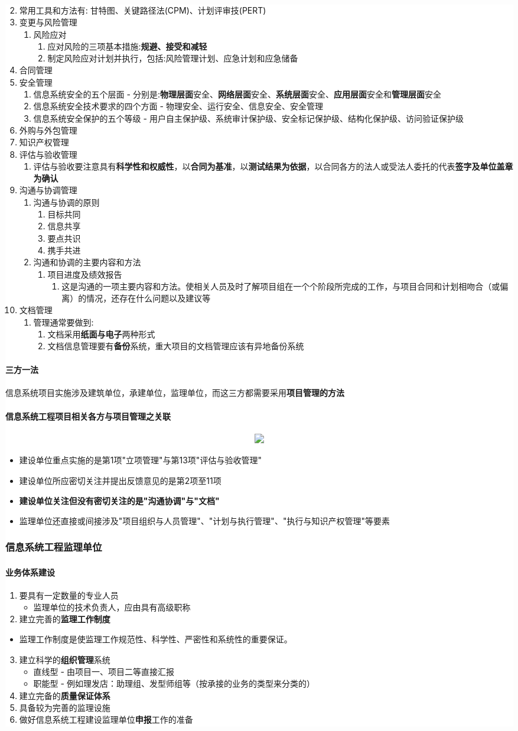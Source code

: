   2. 常用工具和方法有: 甘特图、关键路径法(CPM)、计划评审技(PERT)
7. 变更与风险管理
   1. 风险应对
      1. 应对风险的三项基本措施:**规避、接受和减轻**
      2. 制定风险应对计划并执行，包括:风险管理计划、应急计划和应急储备
8. 合同管理
9. 安全管理
   1. 信息系统安全的五个层面 - 分别是:**物理层面**安全、**网络层面**安全、**系统层面**安全、**应用层面**安全和**管理层面**安全
   2. 信息系统安全技术要求的四个方面 - 物理安全、运行安全、信息安全、安全管理
   3. 信息系统安全保护的五个等级 - 用户自主保护级、系统审计保护级、安全标记保护级、结构化保护级、访问验证保护级
10. 外购与外包管理
11. 知识产权管理
12. 评估与验收管理
    1. 评估与验收要注意具有**科学性和权威性**，以**合同为基准**，以**测试结果为依据**，以合同各方的法人或受法人委托的代表**签字及单位盖章为确认** 
13. 沟通与协调管理
    1. 沟通与协调的原则
       1. 目标共同
       2. 信息共享
       3. 要点共识
       4. 携手共进
    2. 沟通和协调的主要内容和方法
       1. 项目进度及绩效报告
          1. 这是沟通的一项主要内容和方法。使相关人员及时了解项目组在一个个阶段所完成的工作，与项目合同和计划相吻合（或偏离）的情况，还存在什么问题以及建议等
14. 文档管理
    1. 管理通常要做到:
       1. 文档采用**纸面与电子**两种形式
       2. 文档信息管理要有**备份**系统，重大项目的文档管理应该有异地备份系统

#### 三方一法

信息系统项目实施涉及建筑单位，承建单位，监理单位，而这三方都需要采用**项目管理的方法**

#### 信息系统工程项目相关各方与项目管理之关联

<div align=center>
<img src="https://cdn.jsdelivr.net/gh/aaronmack/image-hosting@master/life/信息系统工程项目相关各方与项目管理的关联.445bh86b2d80.jpg" width="690">
</div>

* 建设单位重点实施的是第1项"立项管理"与第13项"评估与验收管理"
* 建设单位所应密切关注并提出反馈意见的是第2项至11项
* **建设单位关注但没有密切关注的是"沟通协调"与"文档"**

* 监理单位还直接或间接涉及"项目组织与人员管理"、"计划与执行管理"、"执行与知识产权管理"等要素

### 信息系统工程监理单位

#### 业务体系建设

1. 要具有一定数量的专业人员
   * 监理单位的技术负责人，应由具有高级职称
2. 建立完善的**监理工作制度**
  * 监理工作制度是使监理工作规范性、科学性、严密性和系统性的重要保证。
3. 建立科学的**组织管理**系统
   * 直线型 - 由项目一、项目二等直接汇报
   * 职能型 - 例如理发店：助理组、发型师组等（按承接的业务的类型来分类的）
4. 建立完备的**质量保证体系**
5. 具备较为完善的监理设施
6. 做好信息系统工程建设监理单位**申报**工作的准备
